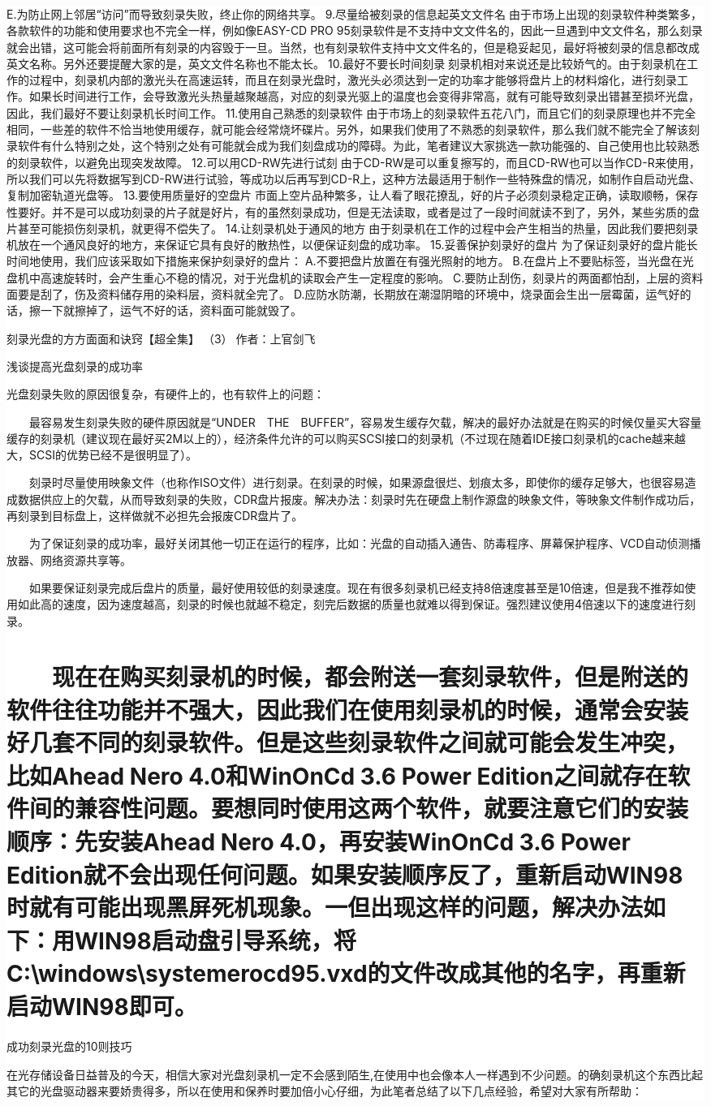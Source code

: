   E.为防止网上邻居“访问”而导致刻录失败，终止你的网络共享。 
  9.尽量给被刻录的信息起英文文件名 
  由于市场上出现的刻录软件种类繁多，各款软件的功能和使用要求也不完全一样，例如像EASY-CD PRO 95刻录软件是不支持中文文件名的，因此一旦遇到中文文件名，那么刻录就会出错，这可能会将前面所有刻录的内容毁于一旦。当然，也有刻录软件支持中文文件名的，但是稳妥起见，最好将被刻录的信息都改成英文名称。另外还要提醒大家的是，英文文件名称也不能太长。 
  10.最好不要长时间刻录 
刻录机相对来说还是比较娇气的。由于刻录机在工作的过程中，刻录机内部的激光头在高速运转，而且在刻录光盘时，激光头必须达到一定的功率才能够将盘片上的材料熔化，进行刻录工作。如果长时间进行工作，会导致激光头热量越聚越高，对应的刻录光驱上的温度也会变得非常高，就有可能导致刻录出错甚至损坏光盘，因此，我们最好不要让刻录机长时间工作。 
  11.使用自己熟悉的刻录软件 
  由于市场上的刻录软件五花八门，而且它们的刻录原理也并不完全相同，一些差的软件不恰当地使用缓存，就可能会经常烧坏碟片。另外，如果我们使用了不熟悉的刻录软件，那么我们就不能完全了解该刻录软件有什么特别之处，这个特别之处有可能就会成为我们刻盘成功的障碍。为此，笔者建议大家挑选一款功能强的、自己使用也比较熟悉的刻录软件，以避免出现突发故障。 
  12.可以用CD-RW先进行试刻 
  由于CD-RW是可以重复擦写的，而且CD-RW也可以当作CD-R来使用，所以我们可以先将数据写到CD-RW进行试验，等成功以后再写到CD-R上，这种方法最适用于制作一些特殊盘的情况，如制作自启动光盘、复制加密轨道光盘等。 
  13.要使用质量好的空盘片 
  市面上空片品种繁多，让人看了眼花撩乱，好的片子必须刻录稳定正确，读取顺畅，保存性要好。并不是可以成功刻录的片子就是好片，有的虽然刻录成功，但是无法读取，或者是过了一段时间就读不到了，另外，某些劣质的盘片甚至可能损伤刻录机，就更得不偿失了。 
  14.让刻录机处于通风的地方 
  由于刻录机在工作的过程中会产生相当的热量，因此我们要把刻录机放在一个通风良好的地方，来保证它具有良好的散热性，以便保证刻盘的成功率。 
  15.妥善保护刻录好的盘片 
  为了保证刻录好的盘片能长时间地使用，我们应该采取如下措施来保护刻录好的盘片： 
  A.不要把盘片放置在有强光照射的地方。 
  B.在盘片上不要贴标签，当光盘在光盘机中高速旋转时，会产生重心不稳的情况，对于光盘机的读取会产生一定程度的影响。 
  C.要防止刮伤，刻录片的两面都怕刮，上层的资料面要是刮了，伤及资料储存用的染料层，资料就全完了。 
  D.应防水防潮，长期放在潮湿阴暗的环境中，烧录面会生出一层霉菌，运气好的话，擦一下就擦掉了，运气不好的话，资料面可能就毁了。 

  刻录光盘的方方面面和诀窍【超全集】 （3） 
作者：上官剑飞




浅谈提高光盘刻录的成功率 

光盘刻录失败的原因很复杂，有硬件上的，也有软件上的问题： 

　　最容易发生刻录失败的硬件原因就是“UNDER　THE　BUFFER”，容易发生缓存欠载，解决的最好办法就是在购买的时候仅量买大容量缓存的刻录机（建议现在最好买2M以上的），经济条件允许的可以购买SCSI接口的刻录机（不过现在随着IDE接口刻录机的cache越来越大，SCSI的优势已经不是很明显了）。 

　　刻录时尽量使用映象文件（也称作ISO文件）进行刻录。在刻录的时候，如果源盘很烂、划痕太多，即使你的缓存足够大，也很容易造成数据供应上的欠载，从而导致刻录的失败，CDR盘片报废。解决办法：刻录时先在硬盘上制作源盘的映象文件，等映象文件制作成功后，再刻录到目标盘上，这样做就不必担先会报废CDR盘片了。 

　　为了保证刻录的成功率，最好关闭其他一切正在运行的程序，比如：光盘的自动插入通告、防毒程序、屏幕保护程序、VCD自动侦测播放器、网络资源共享等。 

　　如果要保证刻录完成后盘片的质量，最好使用较低的刻录速度。现在有很多刻录机已经支持8倍速度甚至是10倍速，但是我不推荐如使用如此高的速度，因为速度越高，刻录的时候也就越不稳定，刻完后数据的质量也就难以得到保证。强烈建议使用4倍速以下的速度进行刻录。 

　　现在在购买刻录机的时候，都会附送一套刻录软件，但是附送的软件往往功能并不强大，因此我们在使用刻录机的时候，通常会安装好几套不同的刻录软件。但是这些刻录软件之间就可能会发生冲突，比如Ahead Nero 4.0和WinOnCd 3.6 Power Edition之间就存在软件间的兼容性问题。要想同时使用这两个软件，就要注意它们的安装顺序：先安装Ahead Nero 4.0，再安装WinOnCd 3.6 Power Edition就不会出现任何问题。如果安装顺序反了，重新启动WIN98时就有可能出现黑屏死机现象。一但出现这样的问题，解决办法如下：用WIN98启动盘引导系统，将C:\windows\systemerocd95.vxd的文件改成其他的名字，再重新启动WIN98即可。 
================================================================================ 

成功刻录光盘的10则技巧 

在光存储设备日益普及的今天，相信大家对光盘刻录机一定不会感到陌生,在使用中也会像本人一样遇到不少问题。的确刻录机这个东西比起其它的光盘驱动器来要娇贵得多，所以在使用和保养时要加倍小心仔细，为此笔者总结了以下几点经验，希望对大家有所帮助： 
